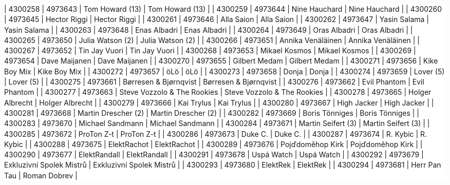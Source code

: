 | 4300258 | 4973643 | Tom Howard (13) | Tom Howard (13) |
| 4300259 | 4973644 | Nine Hauchard | Nine Hauchard |
| 4300260 | 4973645 | Hector Riggi | Hector Riggi |
| 4300261 | 4973646 | Alla Saion | Alla Saion |
| 4300262 | 4973647 | Yasin Salama | Yasin Salama |
| 4300263 | 4973648 | Enas Albadri | Enas Albadri |
| 4300264 | 4973649 | Oras Albadri | Oras Albadri |
| 4300265 | 4973650 | Julia Watson (2) | Julia Watson (2) |
| 4300266 | 4973651 | Annika Venäläinen | Annika Venäläinen |
| 4300267 | 4973652 | Tin Jay Vuori | Tin Jay Vuori |
| 4300268 | 4973653 | Mikael Kosmos | Mikael Kosmos |
| 4300269 | 4973654 | Dave Maijanen | Dave Maijanen |
| 4300270 | 4973655 | Gilbert Medam | Gilbert Medam |
| 4300271 | 4973656 | Kike Boy Mix | Kike Boy Mix |
| 4300272 | 4973657 | öLö | öLö |
| 4300273 | 4973658 | Donja | Donja |
| 4300274 | 4973659 | Lover (5) | Lover (5) |
| 4300275 | 4973661 | Børresen & Bjørnqvist | Børresen & Bjørnqvist |
| 4300276 | 4973662 | Evil Phantom | Evil Phantom |
| 4300277 | 4973663 | Steve Vozzolo & The Rookies | Steve Vozzolo & The Rookies |
| 4300278 | 4973665 | Holger Albrecht | Holger Albrecht |
| 4300279 | 4973666 | Kai Trylus | Kai Trylus |
| 4300280 | 4973667 | High Jacker | High Jacker |
| 4300281 | 4973668 | Martin Drescher (2) | Martin Drescher (2) |
| 4300282 | 4973669 | Boris Tönniges | Boris Tönniges |
| 4300283 | 4973670 | Michael Sandmann | Michael Sandmann |
| 4300284 | 4973671 | Martin Seifert (3) | Martin Seifert (3) |
| 4300285 | 4973672 | ProTon Z-t | ProTon Z-t |
| 4300286 | 4973673 | Duke C. | Duke C. |
| 4300287 | 4973674 | R. Kybic | R. Kybic |
| 4300288 | 4973675 | ElektRachot | ElektRachot |
| 4300289 | 4973676 | Pojďdoměhop Kirk | Pojďdoměhop Kirk |
| 4300290 | 4973677 | ElektRandall | ElektRandall |
| 4300291 | 4973678 | Uspá Watch | Uspá Watch |
| 4300292 | 4973679 | Exkluzivní Spolek Mistrů | Exkluzivní Spolek Mistrů |
| 4300293 | 4973680 | ElektRek | ElektRek |
| 4300294 | 4973681 | Herr Pan Tau | Roman Dobrev |